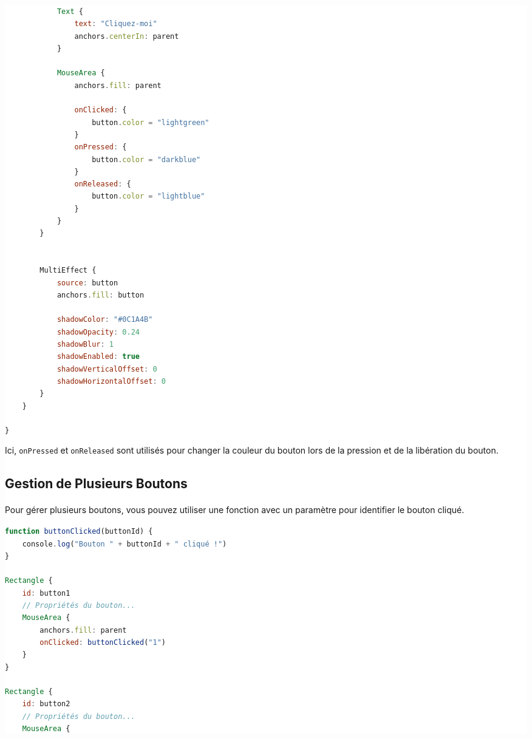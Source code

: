 ```qml
            Text {
                text: "Cliquez-moi"
                anchors.centerIn: parent
            }

            MouseArea {
                anchors.fill: parent

                onClicked: {
                    button.color = "lightgreen"
                }
                onPressed: {
                    button.color = "darkblue"
                }
                onReleased: {
                    button.color = "lightblue"
                }
            }
        }


        MultiEffect {
            source: button
            anchors.fill: button

            shadowColor: "#0C1A4B"
            shadowOpacity: 0.24
            shadowBlur: 1
            shadowEnabled: true
            shadowVerticalOffset: 0
            shadowHorizontalOffset: 0
        }
    }

}

```

Ici, `onPressed` et `onReleased` sont utilisés pour changer la couleur du bouton lors de la pression et de la libération du bouton.

## Gestion de Plusieurs Boutons

Pour gérer plusieurs boutons, vous pouvez utiliser une fonction avec un paramètre pour identifier le bouton cliqué.

```qml
function buttonClicked(buttonId) {
    console.log("Bouton " + buttonId + " cliqué !")
}

Rectangle {
    id: button1
    // Propriétés du bouton...
    MouseArea {
        anchors.fill: parent
        onClicked: buttonClicked("1")
    }
}

Rectangle {
    id: button2
    // Propriétés du bouton...
    MouseArea {
```